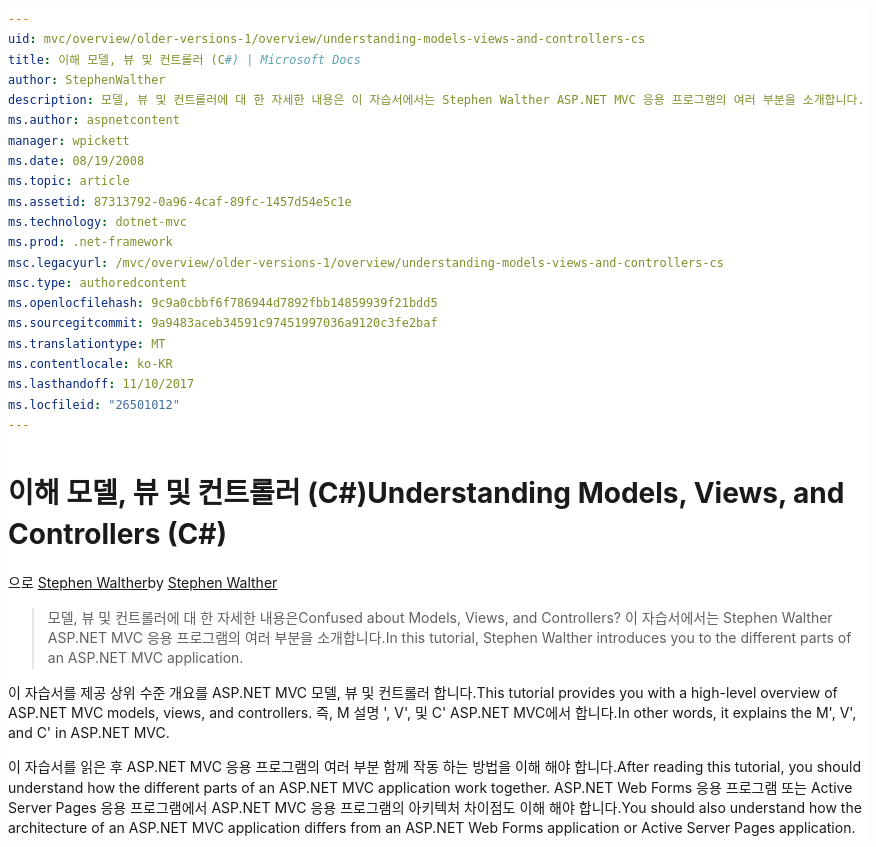 ```yaml
---
uid: mvc/overview/older-versions-1/overview/understanding-models-views-and-controllers-cs
title: 이해 모델, 뷰 및 컨트롤러 (C#) | Microsoft Docs
author: StephenWalther
description: 모델, 뷰 및 컨트롤러에 대 한 자세한 내용은 이 자습서에서는 Stephen Walther ASP.NET MVC 응용 프로그램의 여러 부분을 소개합니다.
ms.author: aspnetcontent
manager: wpickett
ms.date: 08/19/2008
ms.topic: article
ms.assetid: 87313792-0a96-4caf-89fc-1457d54e5c1e
ms.technology: dotnet-mvc
ms.prod: .net-framework
msc.legacyurl: /mvc/overview/older-versions-1/overview/understanding-models-views-and-controllers-cs
msc.type: authoredcontent
ms.openlocfilehash: 9c9a0cbbf6f786944d7892fbb14859939f21bdd5
ms.sourcegitcommit: 9a9483aceb34591c97451997036a9120c3fe2baf
ms.translationtype: MT
ms.contentlocale: ko-KR
ms.lasthandoff: 11/10/2017
ms.locfileid: "26501012"
---
```

<a name="understanding-models-views-and-controllers-c"></a><span data-ttu-id="66d49-104">이해 모델, 뷰 및 컨트롤러 (C#)</span><span class="sxs-lookup"><span data-stu-id="66d49-104">Understanding Models, Views, and Controllers (C#)</span></span>
====================
<span data-ttu-id="66d49-105">으로 [Stephen Walther](https://github.com/StephenWalther)</span><span class="sxs-lookup"><span data-stu-id="66d49-105">by [Stephen Walther](https://github.com/StephenWalther)</span></span>

> <span data-ttu-id="66d49-106">모델, 뷰 및 컨트롤러에 대 한 자세한 내용은</span><span class="sxs-lookup"><span data-stu-id="66d49-106">Confused about Models, Views, and Controllers?</span></span> <span data-ttu-id="66d49-107">이 자습서에서는 Stephen Walther ASP.NET MVC 응용 프로그램의 여러 부분을 소개합니다.</span><span class="sxs-lookup"><span data-stu-id="66d49-107">In this tutorial, Stephen Walther introduces you to the different parts of an ASP.NET MVC application.</span></span>


<span data-ttu-id="66d49-108">이 자습서를 제공 상위 수준 개요를 ASP.NET MVC 모델, 뷰 및 컨트롤러 합니다.</span><span class="sxs-lookup"><span data-stu-id="66d49-108">This tutorial provides you with a high-level overview of ASP.NET MVC models, views, and controllers.</span></span> <span data-ttu-id="66d49-109">즉, M 설명 ', V', 및 C' ASP.NET MVC에서 합니다.</span><span class="sxs-lookup"><span data-stu-id="66d49-109">In other words, it explains the M', V', and C' in ASP.NET MVC.</span></span>

<span data-ttu-id="66d49-110">이 자습서를 읽은 후 ASP.NET MVC 응용 프로그램의 여러 부분 함께 작동 하는 방법을 이해 해야 합니다.</span><span class="sxs-lookup"><span data-stu-id="66d49-110">After reading this tutorial, you should understand how the different parts of an ASP.NET MVC application work together.</span></span> <span data-ttu-id="66d49-111">ASP.NET Web Forms 응용 프로그램 또는 Active Server Pages 응용 프로그램에서 ASP.NET MVC 응용 프로그램의 아키텍처 차이점도 이해 해야 합니다.</span><span class="sxs-lookup"><span data-stu-id="66d49-111">You should also understand how the architecture of an ASP.NET MVC application differs from an ASP.NET Web Forms application or Active Server Pages application.</span></span>
